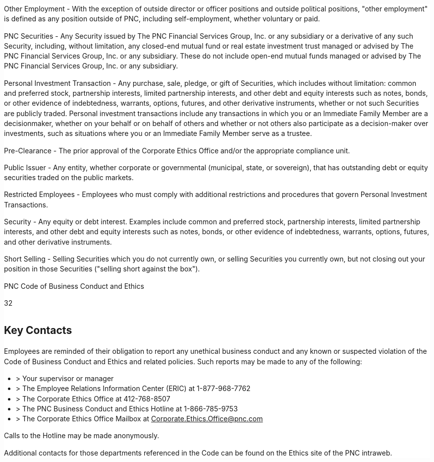Other Employment - With the exception of outside director or officer positions and outside political positions, "other employment" is defined as any position outside of PNC, including self-employment, whether voluntary or paid.

PNC Securities - Any Security issued by The PNC Financial Services Group, Inc. or any subsidiary or a derivative of any such Security, including, without limitation, any closed-end mutual fund or real estate investment trust managed or advised by The PNC Financial Services Group, Inc. or any subsidiary. These do not include open-end mutual funds managed or advised by The PNC Financial Services Group, Inc. or any subsidiary.

Personal Investment Transaction - Any purchase, sale, pledge, or gift of Securities, which includes without limitation: common and preferred stock, partnership interests, limited partnership interests, and other debt and equity interests such as notes, bonds, or other evidence of indebtedness, warrants, options, futures, and other derivative instruments, whether or not such Securities are publicly traded. Personal investment transactions include any transactions in which you or an Immediate Family Member are a decisionmaker, whether on your behalf or on behalf of others and whether or not others also participate as a decision-maker over investments, such as situations where you or an Immediate Family Member serve as a trustee.

Pre-Clearance - The prior approval of the Corporate Ethics Office and/or the appropriate compliance unit.

Public Issuer - Any entity, whether corporate or governmental (municipal, state, or sovereign), that has outstanding debt or equity securities traded on the public markets.

Restricted Employees - Employees who must comply with additional restrictions and procedures that govern Personal Investment Transactions.

Security - Any equity or debt interest. Examples include common and preferred stock, partnership interests, limited partnership interests, and other debt and equity interests such as notes, bonds, or other evidence of indebtedness, warrants, options, futures, and other derivative instruments.

Short Selling - Selling Securities which you do not currently own, or selling Securities you currently own, but not closing out your position in those Securities ("selling short against the box").

PNC Code of Business Conduct and Ethics

32



## Key Contacts

Employees are reminded of their obligation to report any unethical business conduct and any known or suspected violation of the Code of Business Conduct and Ethics and related policies. Such reports may be made to any of the following:

- &gt; Your supervisor or manager
- &gt; The Employee Relations Information Center (ERIC) at 1-877-968-7762
- &gt; The Corporate Ethics Office at 412-768-8507
- &gt; The PNC Business Conduct and Ethics Hotline at 1-866-785-9753
- &gt; The Corporate Ethics Office Mailbox at Corporate.Ethics.Office@pnc.com

Calls to the Hotline may be made anonymously.

Additional contacts for those departments referenced in the Code can be found on the Ethics site of the PNC intraweb.
